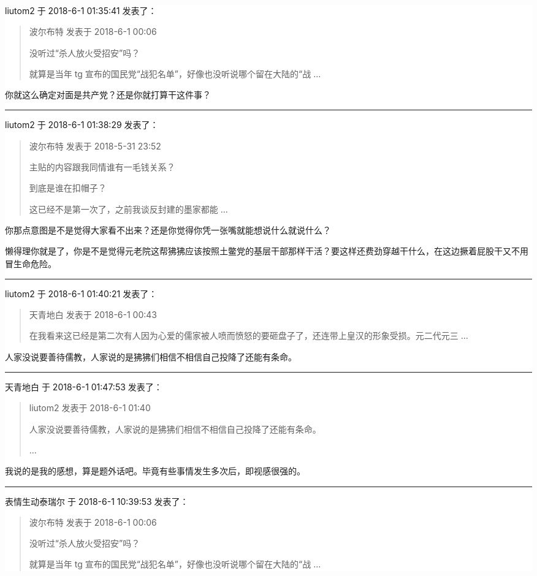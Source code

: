 
liutom2 于 2018-6-1 01:35:41 发表了：

> 波尔布特 发表于 2018-6-1 00:06
>
> 没听过“杀人放火受招安”吗？
>
> 就算是当年 tg 宣布的国民党“战犯名单”，好像也没听说哪个留在大陆的“战 ...

你就这么确定对面是共产党？还是你就打算干这件事？

---

liutom2 于 2018-6-1 01:38:29 发表了：

> 波尔布特 发表于 2018-5-31 23:52
>
> 主贴的内容跟我同情谁有一毛钱关系？
>
> 到底是谁在扣帽子？
>
> 这已经不是第一次了，之前我谈反封建的墨家都能 ...

你那点意图是不是觉得大家看不出来？还是你觉得你凭一张嘴就能想说什么就说什么？

懒得理你就是了，你是不是觉得元老院这帮狒狒应该按照土鳖党的基层干部那样干活？要这样还费劲穿越干什么，在这边撅着屁股干又不用冒生命危险。

---

liutom2 于 2018-6-1 01:40:21 发表了：

> 天青地白 发表于 2018-6-1 00:43
>
> 在我看来这已经是第二次有人因为心爱的儒家被人喷而愤怒的要砸盘子了，还连带上皇汉的形象受损。元二代元三 ...

人家没说要善待儒教，人家说的是狒狒们相信不相信自己投降了还能有条命。

---

天青地白 于 2018-6-1 01:47:53 发表了：

> liutom2 发表于 2018-6-1 01:40
>
> 人家没说要善待儒教，人家说的是狒狒们相信不相信自己投降了还能有条命。
>
> ...

我说的是我的感想，算是题外话吧。毕竟有些事情发生多次后，即视感很强的。

---

表情生动泰瑞尔 于 2018-6-1 10:39:53 发表了：

> 波尔布特 发表于 2018-6-1 00:06
>
> 没听过“杀人放火受招安”吗？
>
> 就算是当年 tg 宣布的国民党“战犯名单”，好像也没听说哪个留在大陆的“战 ...
